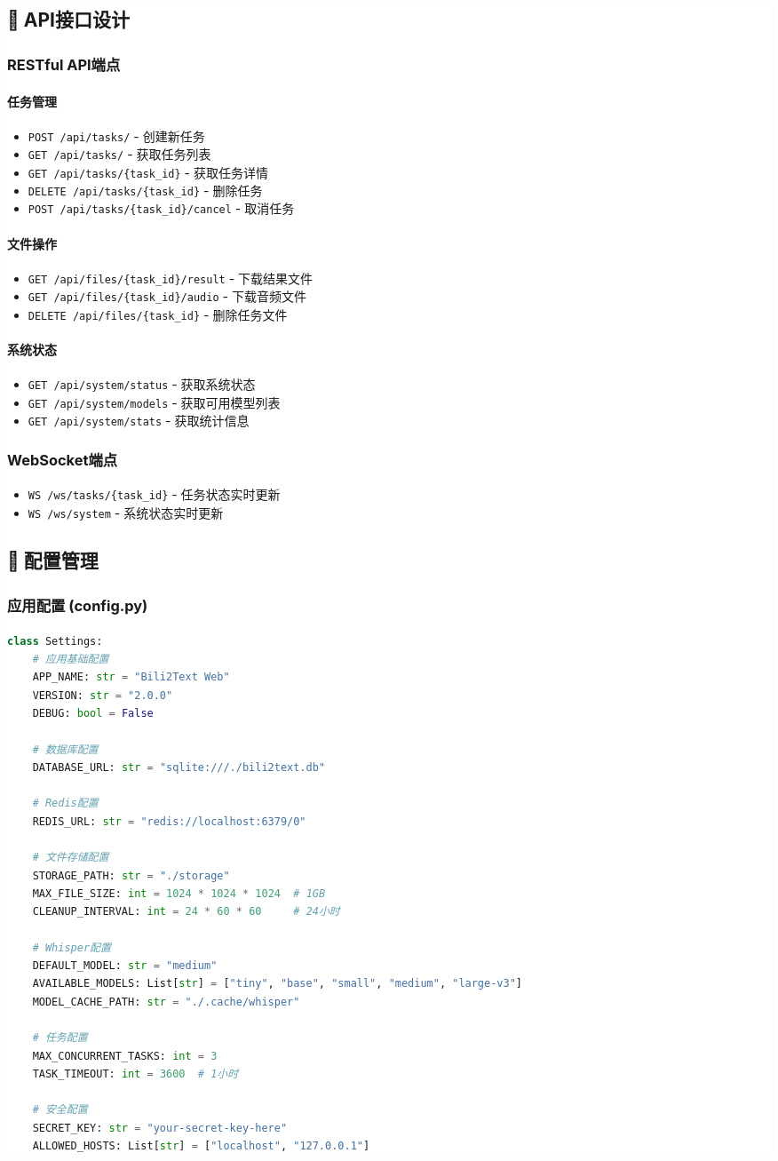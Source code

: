 ## 🔌 API接口设计

### RESTful API端点

#### 任务管理
- `POST /api/tasks/` - 创建新任务
- `GET /api/tasks/` - 获取任务列表
- `GET /api/tasks/{task_id}` - 获取任务详情
- `DELETE /api/tasks/{task_id}` - 删除任务
- `POST /api/tasks/{task_id}/cancel` - 取消任务

#### 文件操作
- `GET /api/files/{task_id}/result` - 下载结果文件
- `GET /api/files/{task_id}/audio` - 下载音频文件
- `DELETE /api/files/{task_id}` - 删除任务文件

#### 系统状态
- `GET /api/system/status` - 获取系统状态
- `GET /api/system/models` - 获取可用模型列表
- `GET /api/system/stats` - 获取统计信息

### WebSocket端点
- `WS /ws/tasks/{task_id}` - 任务状态实时更新
- `WS /ws/system` - 系统状态实时更新

## 🔧 配置管理

### 应用配置 (config.py)
```python
class Settings:
    # 应用基础配置
    APP_NAME: str = "Bili2Text Web"
    VERSION: str = "2.0.0"
    DEBUG: bool = False
    
    # 数据库配置
    DATABASE_URL: str = "sqlite:///./bili2text.db"
    
    # Redis配置
    REDIS_URL: str = "redis://localhost:6379/0"
    
    # 文件存储配置
    STORAGE_PATH: str = "./storage"
    MAX_FILE_SIZE: int = 1024 * 1024 * 1024  # 1GB
    CLEANUP_INTERVAL: int = 24 * 60 * 60     # 24小时
    
    # Whisper配置
    DEFAULT_MODEL: str = "medium"
    AVAILABLE_MODELS: List[str] = ["tiny", "base", "small", "medium", "large-v3"]
    MODEL_CACHE_PATH: str = "./.cache/whisper"
    
    # 任务配置
    MAX_CONCURRENT_TASKS: int = 3
    TASK_TIMEOUT: int = 3600  # 1小时
    
    # 安全配置
    SECRET_KEY: str = "your-secret-key-here"
    ALLOWED_HOSTS: List[str] = ["localhost", "127.0.0.1"]
```
